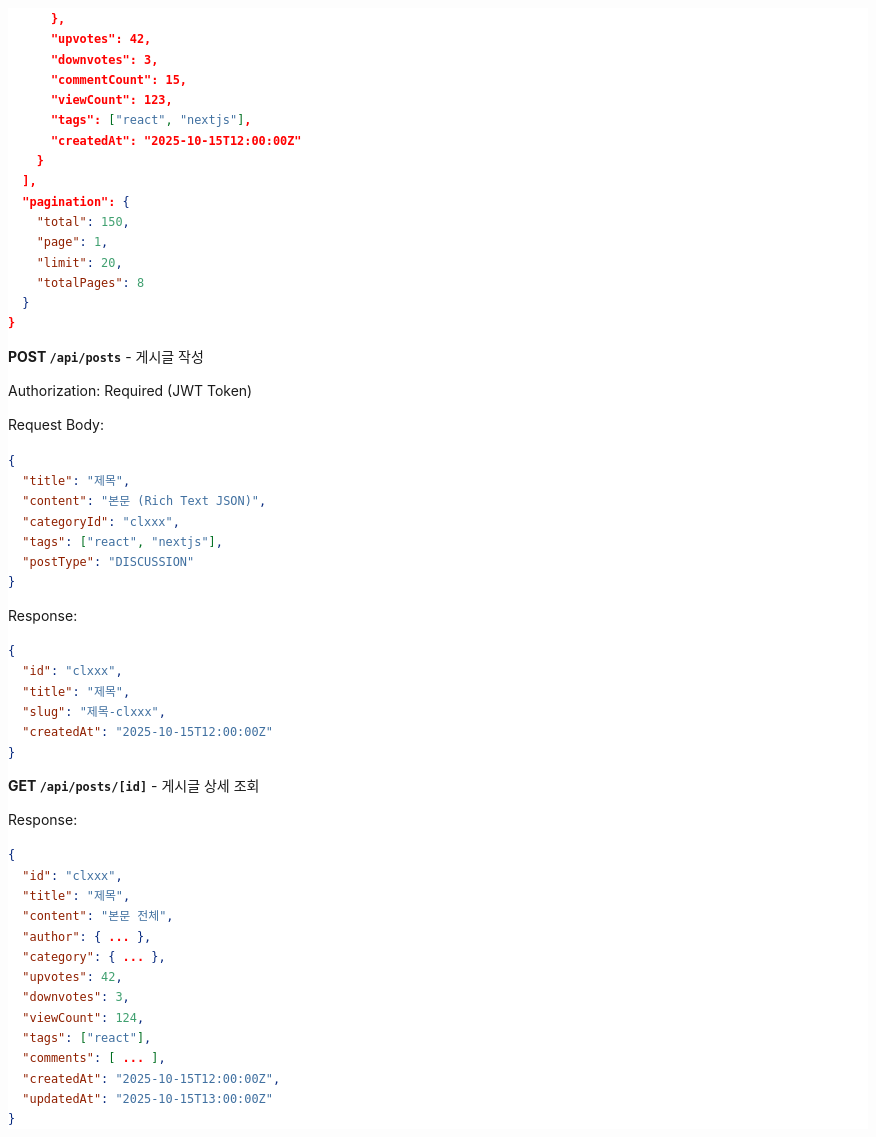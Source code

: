```json
      },
      "upvotes": 42,
      "downvotes": 3,
      "commentCount": 15,
      "viewCount": 123,
      "tags": ["react", "nextjs"],
      "createdAt": "2025-10-15T12:00:00Z"
    }
  ],
  "pagination": {
    "total": 150,
    "page": 1,
    "limit": 20,
    "totalPages": 8
  }
}
```

**POST `/api/posts`** - 게시글 작성

Authorization: Required (JWT Token)

Request Body:
```json
{
  "title": "제목",
  "content": "본문 (Rich Text JSON)",
  "categoryId": "clxxx",
  "tags": ["react", "nextjs"],
  "postType": "DISCUSSION"
}
```

Response:
```json
{
  "id": "clxxx",
  "title": "제목",
  "slug": "제목-clxxx",
  "createdAt": "2025-10-15T12:00:00Z"
}
```

**GET `/api/posts/[id]`** - 게시글 상세 조회

Response:
```json
{
  "id": "clxxx",
  "title": "제목",
  "content": "본문 전체",
  "author": { ... },
  "category": { ... },
  "upvotes": 42,
  "downvotes": 3,
  "viewCount": 124,
  "tags": ["react"],
  "comments": [ ... ],
  "createdAt": "2025-10-15T12:00:00Z",
  "updatedAt": "2025-10-15T13:00:00Z"
}
```
